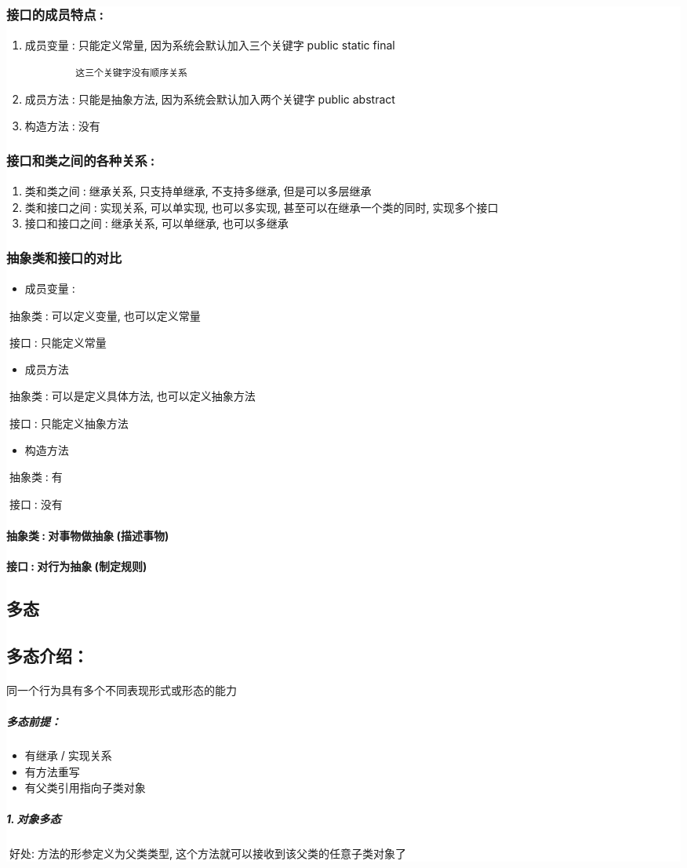 ### 接口的成员特点 :

1. 成员变量 : 只能定义常量, 因为系统会默认加入三个关键字
                 public static final
             
                这三个关键字没有顺序关系
             
2. 成员方法 : 只能是抽象方法, 因为系统会默认加入两个关键字
          public abstract

3. 构造方法 : 没有

### 接口和类之间的各种关系 :

1. 类和类之间 : 继承关系, 只支持单继承, 不支持多继承, 但是可以多层继承
2. 类和接口之间 : 实现关系, 可以单实现, 也可以多实现, 甚至可以在继承一个类的同时, 实现多个接口
3. 接口和接口之间 : 继承关系, 可以单继承, 也可以多继承

### 抽象类和接口的对比

- 成员变量 :

​		抽象类 : 可以定义变量, 也可以定义常量

​		接口 : 只能定义常量 

- 成员方法

​		抽象类 : 可以是定义具体方法, 也可以定义抽象方法

​		接口 : 只能定义抽象方法

- 构造方法

​	抽象类 : 有

​	接口 : 没有

#### 抽象类 : 对事物做抽象 (描述事物)

#### 接口 : 对行为抽象 (制定规则)

## 多态

## 多态介绍：
同一个行为具有多个不同表现形式或形态的能力

##### 多态前提：

- 有继承 / 实现关系
- 有方法重写
- 有父类引用指向子类对象

##### 1. 对象多态

​                 好处: 方法的形参定义为父类类型, 这个方法就可以接收到该父类的任意子类对象了
